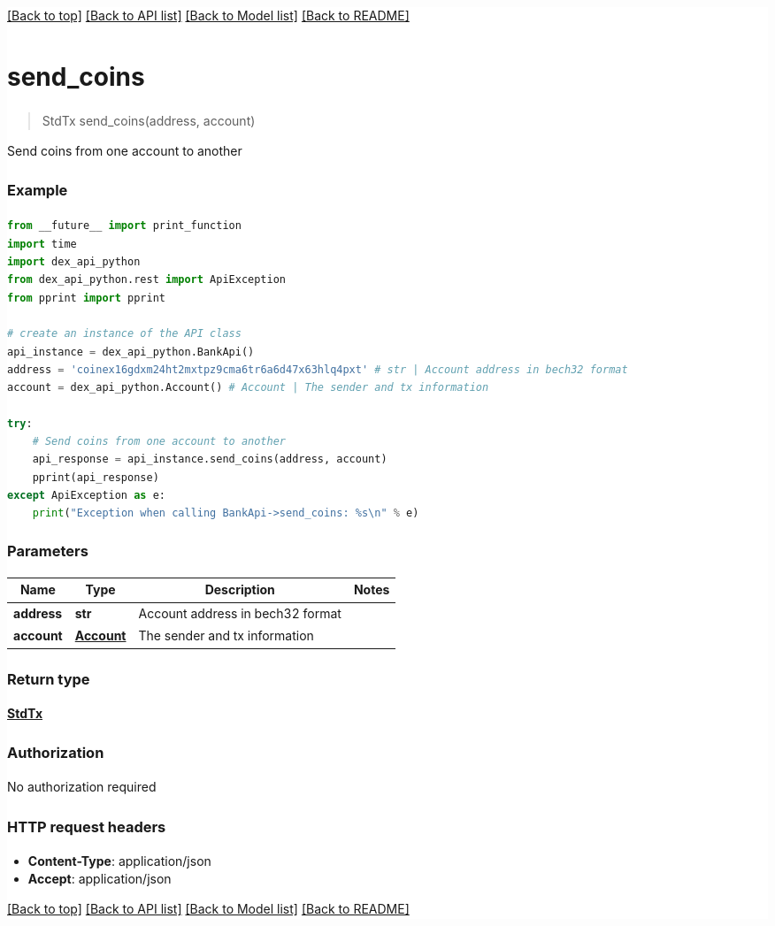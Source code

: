 [[Back to top]](#) [[Back to API list]](../README.md#documentation-for-api-endpoints) [[Back to Model list]](../README.md#documentation-for-models) [[Back to README]](../README.md)

# **send_coins**
> StdTx send_coins(address, account)

Send coins from one account to another

### Example
```python
from __future__ import print_function
import time
import dex_api_python
from dex_api_python.rest import ApiException
from pprint import pprint

# create an instance of the API class
api_instance = dex_api_python.BankApi()
address = 'coinex16gdxm24ht2mxtpz9cma6tr6a6d47x63hlq4pxt' # str | Account address in bech32 format
account = dex_api_python.Account() # Account | The sender and tx information

try:
    # Send coins from one account to another
    api_response = api_instance.send_coins(address, account)
    pprint(api_response)
except ApiException as e:
    print("Exception when calling BankApi->send_coins: %s\n" % e)
```

### Parameters

Name | Type | Description  | Notes
------------- | ------------- | ------------- | -------------
 **address** | **str**| Account address in bech32 format | 
 **account** | [**Account**](Account.md)| The sender and tx information | 

### Return type

[**StdTx**](StdTx.md)

### Authorization

No authorization required

### HTTP request headers

 - **Content-Type**: application/json
 - **Accept**: application/json

[[Back to top]](#) [[Back to API list]](../README.md#documentation-for-api-endpoints) [[Back to Model list]](../README.md#documentation-for-models) [[Back to README]](../README.md)
